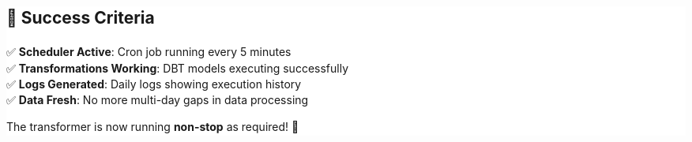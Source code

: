 
## 🎯 Success Criteria

✅ **Scheduler Active**: Cron job running every 5 minutes  
✅ **Transformations Working**: DBT models executing successfully  
✅ **Logs Generated**: Daily logs showing execution history  
✅ **Data Fresh**: No more multi-day gaps in data processing  

The transformer is now running **non-stop** as required! 🚀